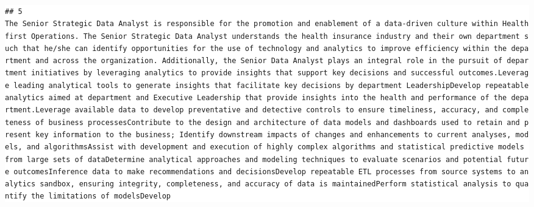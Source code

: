     ## 5                                                                                                                                                                                                                                                                                                                                                                                                                                                                                                                                                                                                                                                                                                                                                                                                                                                                                                                                                                                                                                                                                                                                                                                                                                                                                                                                                                                                                                                                                                                                                                                                                                                                                                                                                                                                                                                                                                                                                                                           The Senior Strategic Data Analyst is responsible for the promotion and enablement of a data-driven culture within Healthfirst Operations. The Senior Strategic Data Analyst understands the health insurance industry and their own department such that he/she can identify opportunities for the use of technology and analytics to improve efficiency within the department and across the organization. Additionally, the Senior Data Analyst plays an integral role in the pursuit of department initiatives by leveraging analytics to provide insights that support key decisions and successful outcomes.Leverage leading analytical tools to generate insights that facilitate key decisions by department LeadershipDevelop repeatable analytics aimed at department and Executive Leadership that provide insights into the health and performance of the department.Leverage available data to develop preventative and detective controls to ensure timeliness, accuracy, and completeness of business processesContribute to the design and architecture of data models and dashboards used to retain and present key information to the business; Identify downstream impacts of changes and enhancements to current analyses, models, and algorithmsAssist with development and execution of highly complex algorithms and statistical predictive models from large sets of dataDetermine analytical approaches and modeling techniques to evaluate scenarios and potential future outcomesInference data to make recommendations and decisionsDevelop repeatable ETL processes from source systems to analytics sandbox, ensuring integrity, completeness, and accuracy of data is maintainedPerform statistical analysis to quantify the limitations of modelsDevelop